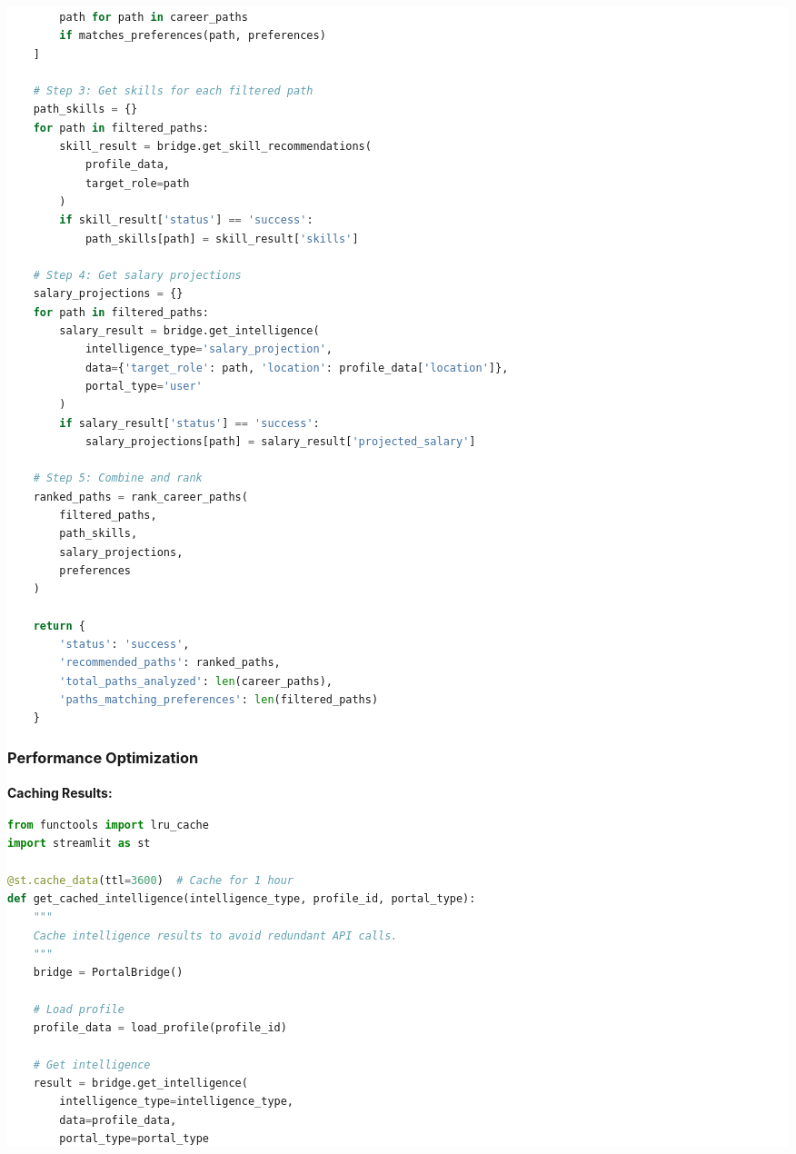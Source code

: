```python
        path for path in career_paths
        if matches_preferences(path, preferences)
    ]
    
    # Step 3: Get skills for each filtered path
    path_skills = {}
    for path in filtered_paths:
        skill_result = bridge.get_skill_recommendations(
            profile_data,
            target_role=path
        )
        if skill_result['status'] == 'success':
            path_skills[path] = skill_result['skills']
    
    # Step 4: Get salary projections
    salary_projections = {}
    for path in filtered_paths:
        salary_result = bridge.get_intelligence(
            intelligence_type='salary_projection',
            data={'target_role': path, 'location': profile_data['location']},
            portal_type='user'
        )
        if salary_result['status'] == 'success':
            salary_projections[path] = salary_result['projected_salary']
    
    # Step 5: Combine and rank
    ranked_paths = rank_career_paths(
        filtered_paths,
        path_skills,
        salary_projections,
        preferences
    )
    
    return {
        'status': 'success',
        'recommended_paths': ranked_paths,
        'total_paths_analyzed': len(career_paths),
        'paths_matching_preferences': len(filtered_paths)
    }
```

### Performance Optimization

**Caching Results:**
```python
from functools import lru_cache
import streamlit as st

@st.cache_data(ttl=3600)  # Cache for 1 hour
def get_cached_intelligence(intelligence_type, profile_id, portal_type):
    """
    Cache intelligence results to avoid redundant API calls.
    """
    bridge = PortalBridge()
    
    # Load profile
    profile_data = load_profile(profile_id)
    
    # Get intelligence
    result = bridge.get_intelligence(
        intelligence_type=intelligence_type,
        data=profile_data,
        portal_type=portal_type
```